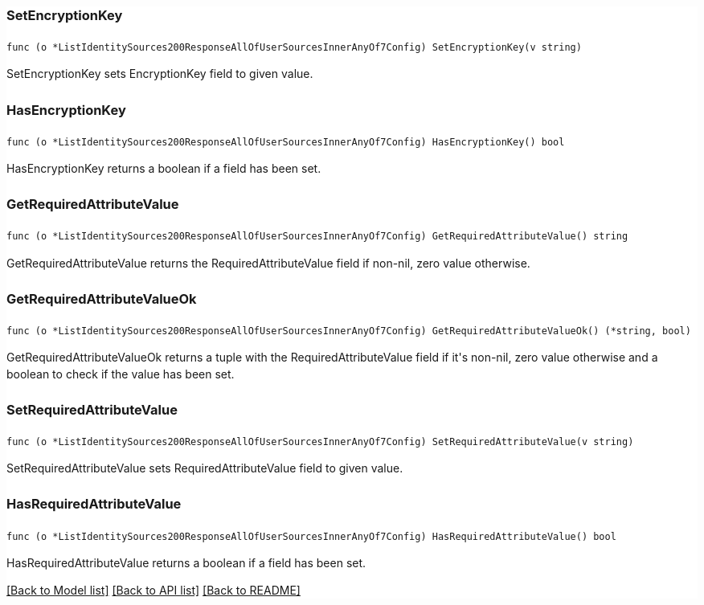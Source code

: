 ### SetEncryptionKey

`func (o *ListIdentitySources200ResponseAllOfUserSourcesInnerAnyOf7Config) SetEncryptionKey(v string)`

SetEncryptionKey sets EncryptionKey field to given value.

### HasEncryptionKey

`func (o *ListIdentitySources200ResponseAllOfUserSourcesInnerAnyOf7Config) HasEncryptionKey() bool`

HasEncryptionKey returns a boolean if a field has been set.

### GetRequiredAttributeValue

`func (o *ListIdentitySources200ResponseAllOfUserSourcesInnerAnyOf7Config) GetRequiredAttributeValue() string`

GetRequiredAttributeValue returns the RequiredAttributeValue field if non-nil, zero value otherwise.

### GetRequiredAttributeValueOk

`func (o *ListIdentitySources200ResponseAllOfUserSourcesInnerAnyOf7Config) GetRequiredAttributeValueOk() (*string, bool)`

GetRequiredAttributeValueOk returns a tuple with the RequiredAttributeValue field if it's non-nil, zero value otherwise
and a boolean to check if the value has been set.

### SetRequiredAttributeValue

`func (o *ListIdentitySources200ResponseAllOfUserSourcesInnerAnyOf7Config) SetRequiredAttributeValue(v string)`

SetRequiredAttributeValue sets RequiredAttributeValue field to given value.

### HasRequiredAttributeValue

`func (o *ListIdentitySources200ResponseAllOfUserSourcesInnerAnyOf7Config) HasRequiredAttributeValue() bool`

HasRequiredAttributeValue returns a boolean if a field has been set.


[[Back to Model list]](../README.md#documentation-for-models) [[Back to API list]](../README.md#documentation-for-api-endpoints) [[Back to README]](../README.md)


